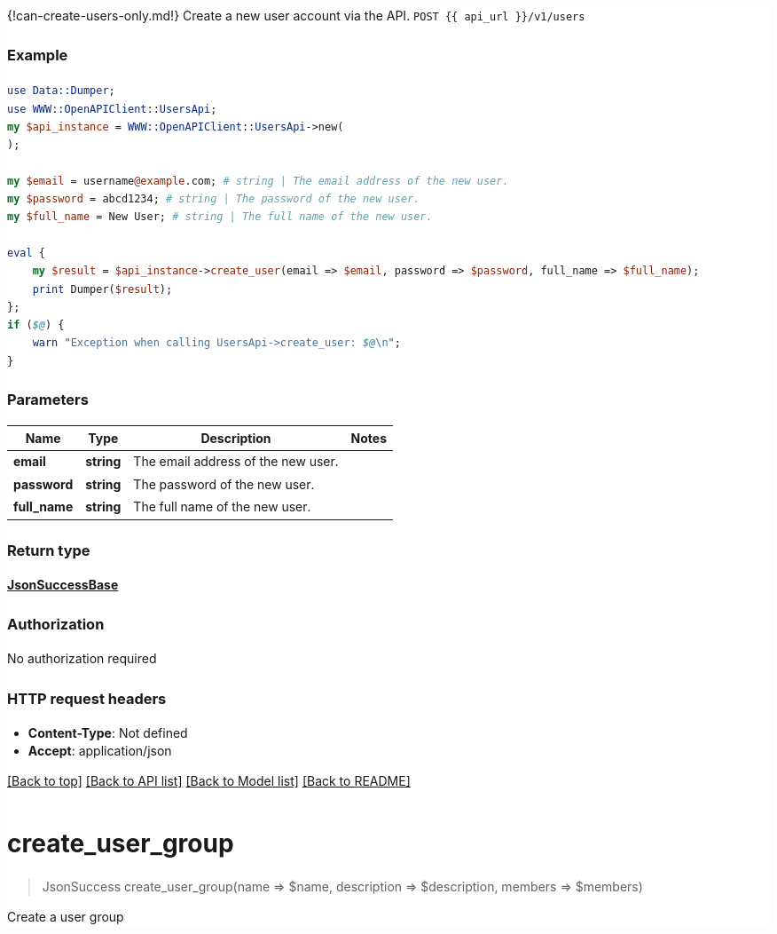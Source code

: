 {!can-create-users-only.md!}  Create a new user account via the API.  `POST {{ api_url }}/v1/users` 

### Example 
```perl
use Data::Dumper;
use WWW::OpenAPIClient::UsersApi;
my $api_instance = WWW::OpenAPIClient::UsersApi->new(
);

my $email = username@example.com; # string | The email address of the new user. 
my $password = abcd1234; # string | The password of the new user. 
my $full_name = New User; # string | The full name of the new user. 

eval { 
    my $result = $api_instance->create_user(email => $email, password => $password, full_name => $full_name);
    print Dumper($result);
};
if ($@) {
    warn "Exception when calling UsersApi->create_user: $@\n";
}
```

### Parameters

Name | Type | Description  | Notes
------------- | ------------- | ------------- | -------------
 **email** | **string**| The email address of the new user.  | 
 **password** | **string**| The password of the new user.  | 
 **full_name** | **string**| The full name of the new user.  | 

### Return type

[**JsonSuccessBase**](JsonSuccessBase.md)

### Authorization

No authorization required

### HTTP request headers

 - **Content-Type**: Not defined
 - **Accept**: application/json

[[Back to top]](#) [[Back to API list]](../README.md#documentation-for-api-endpoints) [[Back to Model list]](../README.md#documentation-for-models) [[Back to README]](../README.md)

# **create_user_group**
> JsonSuccess create_user_group(name => $name, description => $description, members => $members)

Create a user group
